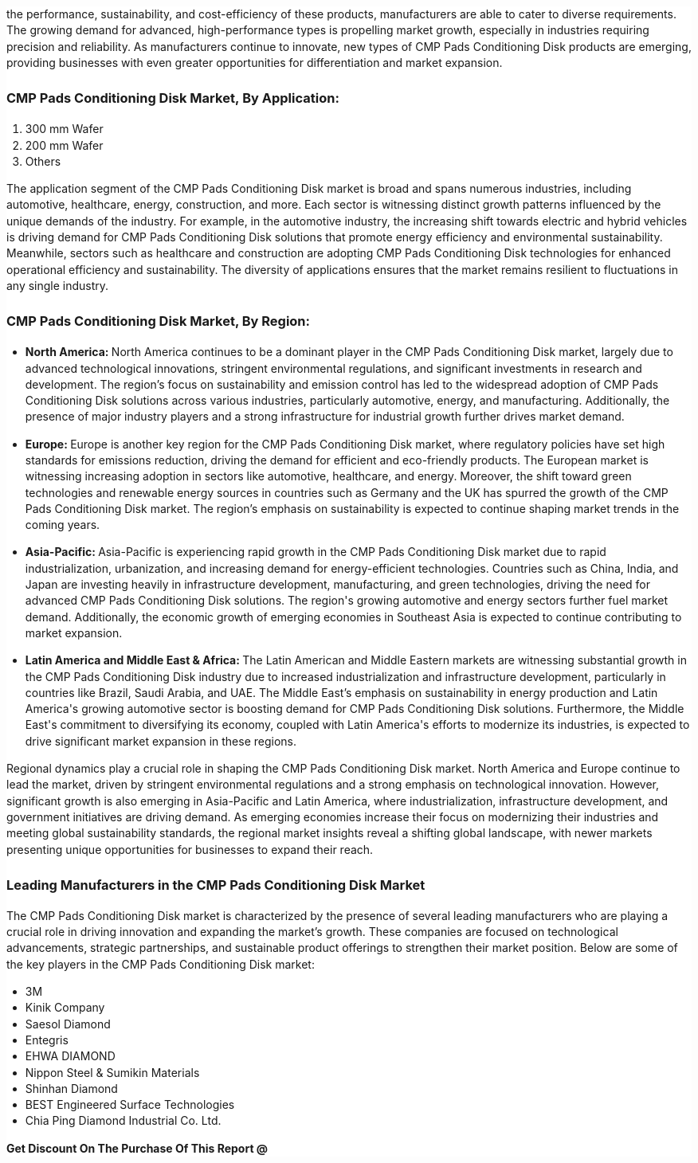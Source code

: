 the performance, sustainability, and cost-efficiency of these products, manufacturers are able to cater to diverse requirements. The growing demand for advanced, high-performance types is propelling market growth, especially in industries requiring precision and reliability. As manufacturers continue to innovate, new types of CMP Pads Conditioning Disk products are emerging, providing businesses with even greater opportunities for differentiation and market expansion.</p><h3>CMP Pads Conditioning Disk Market,&nbsp;By Application:</h3><ol><li>300 mm Wafer<li> 200 mm Wafer<li> Others</li></ol><p>The application segment of the CMP Pads Conditioning Disk market is broad and spans numerous industries, including automotive, healthcare, energy, construction, and more. Each sector is witnessing distinct growth patterns influenced by the unique demands of the industry. For example, in the automotive industry, the increasing shift towards electric and hybrid vehicles is driving demand for CMP Pads Conditioning Disk solutions that promote energy efficiency and environmental sustainability. Meanwhile, sectors such as healthcare and construction are adopting CMP Pads Conditioning Disk technologies for enhanced operational efficiency and sustainability. The diversity of applications ensures that the market remains resilient to fluctuations in any single industry.</p><h3>CMP Pads Conditioning Disk Market, By Region:</h3><ul><li><p><strong>North America:&nbsp;</strong>North America continues to be a dominant player in the CMP Pads Conditioning Disk market, largely due to advanced technological innovations, stringent environmental regulations, and significant investments in research and development. The region&rsquo;s focus on sustainability and emission control has led to the widespread adoption of CMP Pads Conditioning Disk solutions across various industries, particularly automotive, energy, and manufacturing. Additionally, the presence of major industry players and a strong infrastructure for industrial growth further drives market demand.</p></li><li><p><strong><strong>Europe:&nbsp;</strong></strong>Europe is another key region for the CMP Pads Conditioning Disk market, where regulatory policies have set high standards for emissions reduction, driving the demand for efficient and eco-friendly products. The European market is witnessing increasing adoption in sectors like automotive, healthcare, and energy. Moreover, the shift toward green technologies and renewable energy sources in countries such as Germany and the UK has spurred the growth of the CMP Pads Conditioning Disk market. The region&rsquo;s emphasis on sustainability is expected to continue shaping market trends in the coming years.</p></li><li><p><strong><strong>Asia-Pacific:&nbsp;</strong></strong>Asia-Pacific is experiencing rapid growth in the CMP Pads Conditioning Disk market due to rapid industrialization, urbanization, and increasing demand for energy-efficient technologies. Countries such as China, India, and Japan are investing heavily in infrastructure development, manufacturing, and green technologies, driving the need for advanced CMP Pads Conditioning Disk solutions. The region's growing automotive and energy sectors further fuel market demand. Additionally, the economic growth of emerging economies in Southeast Asia is expected to continue contributing to market expansion.</p></li><li><p><strong><strong>Latin America and Middle East &amp; Africa:&nbsp;</strong></strong>The Latin American and Middle Eastern markets are witnessing substantial growth in the CMP Pads Conditioning Disk industry due to increased industrialization and infrastructure development, particularly in countries like Brazil, Saudi Arabia, and UAE. The Middle East&rsquo;s emphasis on sustainability in energy production and Latin America's growing automotive sector is boosting demand for CMP Pads Conditioning Disk solutions. Furthermore, the Middle East's commitment to diversifying its economy, coupled with Latin America's efforts to modernize its industries, is expected to drive significant market expansion in these regions.</p></li></ul><p>Regional dynamics play a crucial role in shaping the CMP Pads Conditioning Disk market. North America and Europe continue to lead the market, driven by stringent environmental regulations and a strong emphasis on technological innovation. However, significant growth is also emerging in Asia-Pacific and Latin America, where industrialization, infrastructure development, and government initiatives are driving demand. As emerging economies increase their focus on modernizing their industries and meeting global sustainability standards, the regional market insights reveal a shifting global landscape, with newer markets presenting unique opportunities for businesses to expand their reach.</p><h3><strong>Leading Manufacturers in the CMP Pads Conditioning Disk Market</strong></h3><p>The CMP Pads Conditioning Disk market is characterized by the presence of several leading manufacturers who are playing a crucial role in driving innovation and expanding the market&rsquo;s growth. These companies are focused on technological advancements, strategic partnerships, and sustainable product offerings to strengthen their market position. Below are some of the key players in the CMP Pads Conditioning Disk market:</p></div><div class="article-main__content" data-test-id="publishing-text-block"><ul><li><span class="">3M<li>Kinik Company<li>Saesol Diamond<li>Entegris<li>EHWA DIAMOND<li>Nippon Steel & Sumikin Materials<li>Shinhan Diamond<li>BEST Engineered Surface Technologies<li>Chia Ping Diamond Industrial Co. Ltd.</span></li></ul></div><div class="article-main__content" data-test-id="publishing-text-block"><p><span class="font-[700]"><strong>Get Discount On The Purchase Of This Report @</strong>